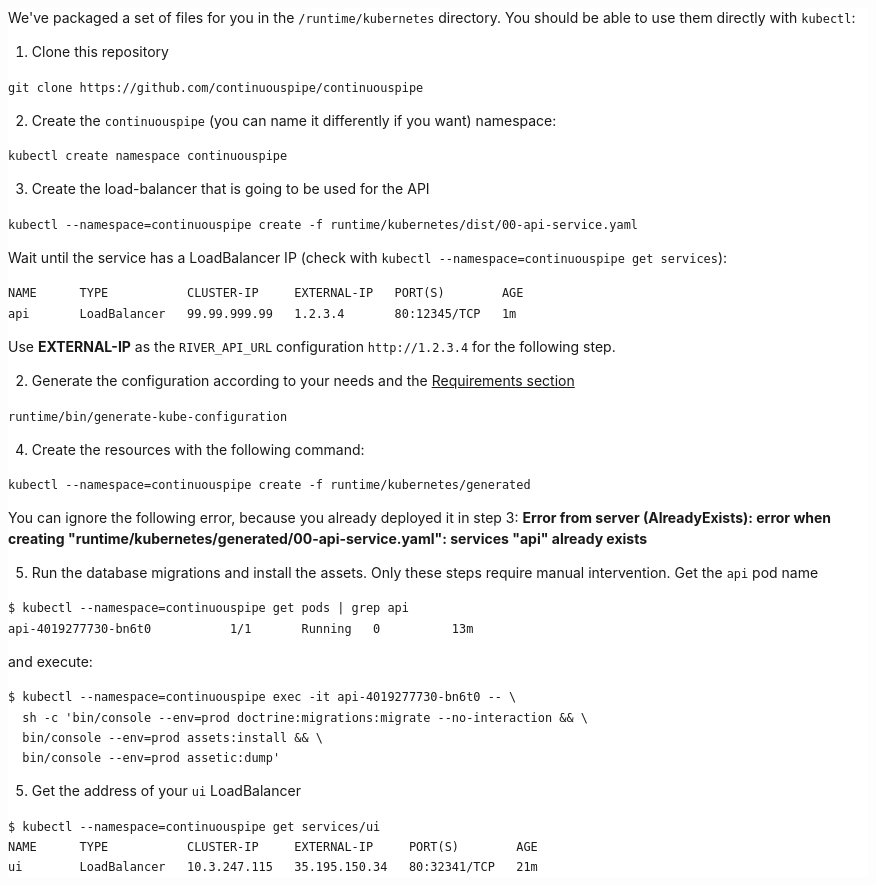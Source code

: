 We've packaged a set of files for you in the `/runtime/kubernetes` directory. You should be able to use them directly
with `kubectl`:

1. Clone this repository
```
git clone https://github.com/continuouspipe/continuouspipe
```

2. Create the `continuouspipe` (you can name it differently if you want) namespace:
```
kubectl create namespace continuouspipe
```

3. Create the load-balancer that is going to be used for the API
```
kubectl --namespace=continuouspipe create -f runtime/kubernetes/dist/00-api-service.yaml
```

Wait until the service has a LoadBalancer IP (check with `kubectl --namespace=continuouspipe get services`):
```
NAME      TYPE           CLUSTER-IP     EXTERNAL-IP   PORT(S)        AGE
api       LoadBalancer   99.99.999.99   1.2.3.4       80:12345/TCP   1m
```

Use **EXTERNAL-IP** as the `RIVER_API_URL` configuration `http://1.2.3.4` for the following step.

2. Generate the configuration according to your needs and the [Requirements section](#requirements)
```
runtime/bin/generate-kube-configuration
```

4. Create the resources with the following command:
```
kubectl --namespace=continuouspipe create -f runtime/kubernetes/generated
```

You can ignore the following error, because you already deployed it in step 3:
**Error from server (AlreadyExists): error when creating "runtime/kubernetes/generated/00-api-service.yaml": services "api" already exists**

5. Run the database migrations and install the assets. Only these steps require manual intervention. Get the `api` pod name
```
$ kubectl --namespace=continuouspipe get pods | grep api
api-4019277730-bn6t0           1/1       Running   0          13m
```

and execute:
```
$ kubectl --namespace=continuouspipe exec -it api-4019277730-bn6t0 -- \
  sh -c 'bin/console --env=prod doctrine:migrations:migrate --no-interaction && \
  bin/console --env=prod assets:install && \
  bin/console --env=prod assetic:dump'
```

5. Get the address of your `ui` LoadBalancer
```
$ kubectl --namespace=continuouspipe get services/ui
NAME      TYPE           CLUSTER-IP     EXTERNAL-IP     PORT(S)        AGE
ui        LoadBalancer   10.3.247.115   35.195.150.34   80:32341/TCP   21m
```
